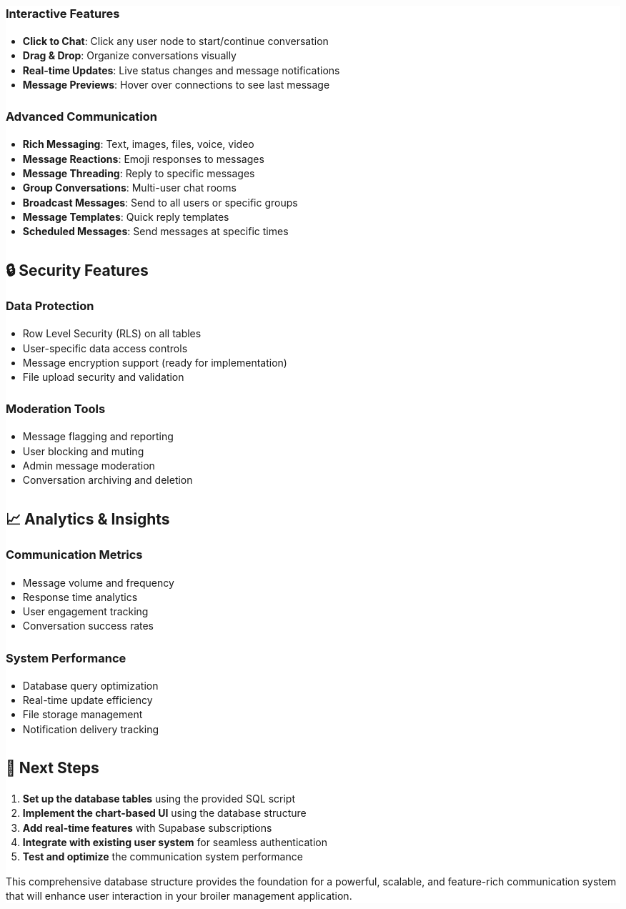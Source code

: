 ### **Interactive Features**
- **Click to Chat**: Click any user node to start/continue conversation
- **Drag & Drop**: Organize conversations visually
- **Real-time Updates**: Live status changes and message notifications
- **Message Previews**: Hover over connections to see last message

### **Advanced Communication**
- **Rich Messaging**: Text, images, files, voice, video
- **Message Reactions**: Emoji responses to messages
- **Message Threading**: Reply to specific messages
- **Group Conversations**: Multi-user chat rooms
- **Broadcast Messages**: Send to all users or specific groups
- **Message Templates**: Quick reply templates
- **Scheduled Messages**: Send messages at specific times

## 🔒 Security Features

### **Data Protection**
- Row Level Security (RLS) on all tables
- User-specific data access controls
- Message encryption support (ready for implementation)
- File upload security and validation

### **Moderation Tools**
- Message flagging and reporting
- User blocking and muting
- Admin message moderation
- Conversation archiving and deletion

## 📈 Analytics & Insights

### **Communication Metrics**
- Message volume and frequency
- Response time analytics
- User engagement tracking
- Conversation success rates

### **System Performance**
- Database query optimization
- Real-time update efficiency
- File storage management
- Notification delivery tracking

## 🎯 Next Steps

1. **Set up the database tables** using the provided SQL script
2. **Implement the chart-based UI** using the database structure
3. **Add real-time features** with Supabase subscriptions
4. **Integrate with existing user system** for seamless authentication
5. **Test and optimize** the communication system performance

This comprehensive database structure provides the foundation for a powerful, scalable, and feature-rich communication system that will enhance user interaction in your broiler management application.
